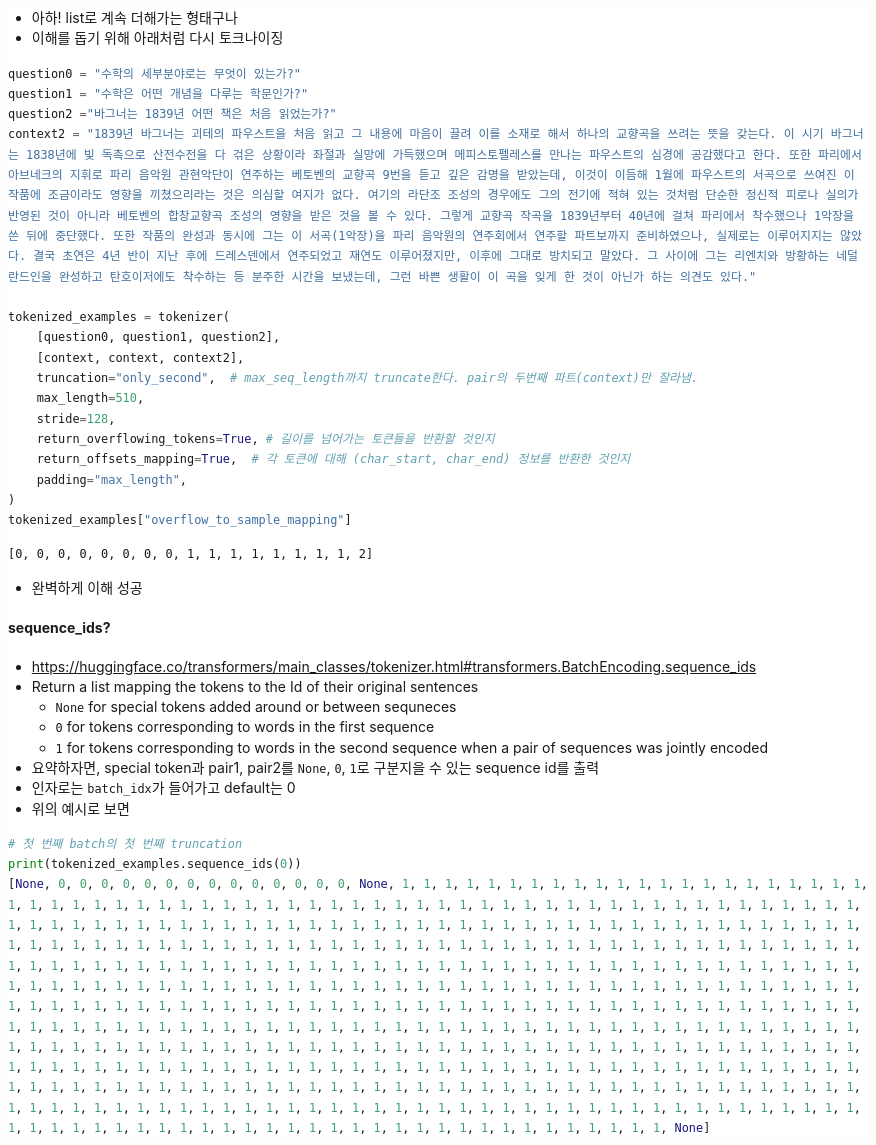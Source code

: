 - 아하! list로 계속 더해가는 형태구나
- 이해를 돕기 위해 아래처럼 다시 토크나이징

```python
question0 = "수학의 세부분야로는 무엇이 있는가?"
question1 = "수학은 어떤 개념을 다루는 학문인가?"
question2 ="바그너는 1839년 어떤 책은 처음 읽었는가?"
context2 = "1839년 바그너는 괴테의 파우스트을 처음 읽고 그 내용에 마음이 끌려 이를 소재로 해서 하나의 교향곡을 쓰려는 뜻을 갖는다. 이 시기 바그너는 1838년에 빛 독촉으로 산전수전을 다 걲은 상황이라 좌절과 실망에 가득했으며 메피스토펠레스를 만나는 파우스트의 심경에 공감했다고 한다. 또한 파리에서 아브네크의 지휘로 파리 음악원 관현악단이 연주하는 베토벤의 교향곡 9번을 듣고 깊은 감명을 받았는데, 이것이 이듬해 1월에 파우스트의 서곡으로 쓰여진 이 작품에 조금이라도 영향을 끼쳤으리라는 것은 의심할 여지가 없다. 여기의 라단조 조성의 경우에도 그의 전기에 적혀 있는 것처럼 단순한 정신적 피로나 실의가 반영된 것이 아니라 베토벤의 합창교향곡 조성의 영향을 받은 것을 볼 수 있다. 그렇게 교향곡 작곡을 1839년부터 40년에 걸쳐 파리에서 착수했으나 1악장을 쓴 뒤에 중단했다. 또한 작품의 완성과 동시에 그는 이 서곡(1악장)을 파리 음악원의 연주회에서 연주할 파트보까지 준비하였으나, 실제로는 이루어지지는 않았다. 결국 초연은 4년 반이 지난 후에 드레스덴에서 연주되었고 재연도 이루어졌지만, 이후에 그대로 방치되고 말았다. 그 사이에 그는 리엔치와 방황하는 네덜란드인을 완성하고 탄호이저에도 착수하는 등 분주한 시간을 보냈는데, 그런 바쁜 생활이 이 곡을 잊게 한 것이 아닌가 하는 의견도 있다."

tokenized_examples = tokenizer(
    [question0, question1, question2],
    [context, context, context2],
    truncation="only_second",  # max_seq_length까지 truncate한다. pair의 두번째 파트(context)만 잘라냄.
    max_length=510,
    stride=128,
    return_overflowing_tokens=True, # 길이를 넘어가는 토큰들을 반환할 것인지
    return_offsets_mapping=True,  # 각 토큰에 대해 (char_start, char_end) 정보를 반환한 것인지
    padding="max_length",
)
tokenized_examples["overflow_to_sample_mapping"]
```
```
[0, 0, 0, 0, 0, 0, 0, 0, 1, 1, 1, 1, 1, 1, 1, 1, 2]
```

- 완벽하게 이해 성공

#### sequence_ids?
- https://huggingface.co/transformers/main_classes/tokenizer.html#transformers.BatchEncoding.sequence_ids
- Return a list mapping the tokens to the Id of their original sentences
    - `None` for special tokens added around or between sequneces
    - `0` for tokens corresponding to words in the first sequence
    - `1` for tokens corresponding to words in the second sequence when a pair of sequences was jointly encoded
- 요약하자면, special token과 pair1, pair2를 `None`, `0`, `1`로 구분지을 수 있는 sequence id를 출력
- 인자로는 `batch_idx`가 들어가고 default는 0
- 위의 예시로 보면

```python
# 첫 번째 batch의 첫 번째 truncation
print(tokenized_examples.sequence_ids(0))
[None, 0, 0, 0, 0, 0, 0, 0, 0, 0, 0, 0, 0, 0, 0, None, 1, 1, 1, 1, 1, 1, 1, 1, 1, 1, 1, 1, 1, 1, 1, 1, 1, 1, 1, 1, 1, 1, 1, 1, 1, 1, 1, 1, 1, 1, 1, 1, 1, 1, 1, 1, 1, 1, 1, 1, 1, 1, 1, 1, 1, 1, 1, 1, 1, 1, 1, 1, 1, 1, 1, 1, 1, 1, 1, 1, 1, 1, 1, 1, 1, 1, 1, 1, 1, 1, 1, 1, 1, 1, 1, 1, 1, 1, 1, 1, 1, 1, 1, 1, 1, 1, 1, 1, 1, 1, 1, 1, 1, 1, 1, 1, 1, 1, 1, 1, 1, 1, 1, 1, 1, 1, 1, 1, 1, 1, 1, 1, 1, 1, 1, 1, 1, 1, 1, 1, 1, 1, 1, 1, 1, 1, 1, 1, 1, 1, 1, 1, 1, 1, 1, 1, 1, 1, 1, 1, 1, 1, 1, 1, 1, 1, 1, 1, 1, 1, 1, 1, 1, 1, 1, 1, 1, 1, 1, 1, 1, 1, 1, 1, 1, 1, 1, 1, 1, 1, 1, 1, 1, 1, 1, 1, 1, 1, 1, 1, 1, 1, 1, 1, 1, 1, 1, 1, 1, 1, 1, 1, 1, 1, 1, 1, 1, 1, 1, 1, 1, 1, 1, 1, 1, 1, 1, 1, 1, 1, 1, 1, 1, 1, 1, 1, 1, 1, 1, 1, 1, 1, 1, 1, 1, 1, 1, 1, 1, 1, 1, 1, 1, 1, 1, 1, 1, 1, 1, 1, 1, 1, 1, 1, 1, 1, 1, 1, 1, 1, 1, 1, 1, 1, 1, 1, 1, 1, 1, 1, 1, 1, 1, 1, 1, 1, 1, 1, 1, 1, 1, 1, 1, 1, 1, 1, 1, 1, 1, 1, 1, 1, 1, 1, 1, 1, 1, 1, 1, 1, 1, 1, 1, 1, 1, 1, 1, 1, 1, 1, 1, 1, 1, 1, 1, 1, 1, 1, 1, 1, 1, 1, 1, 1, 1, 1, 1, 1, 1, 1, 1, 1, 1, 1, 1, 1, 1, 1, 1, 1, 1, 1, 1, 1, 1, 1, 1, 1, 1, 1, 1, 1, 1, 1, 1, 1, 1, 1, 1, 1, 1, 1, 1, 1, 1, 1, 1, 1, 1, 1, 1, 1, 1, 1, 1, 1, 1, 1, 1, 1, 1, 1, 1, 1, 1, 1, 1, 1, 1, 1, 1, 1, 1, 1, 1, 1, 1, 1, 1, 1, 1, 1, 1, 1, 1, 1, 1, 1, 1, 1, 1, 1, 1, 1, 1, 1, 1, 1, 1, 1, 1, 1, 1, 1, 1, 1, 1, 1, 1, 1, 1, 1, 1, 1, 1, 1, 1, 1, 1, 1, 1, 1, 1, 1, 1, 1, 1, 1, 1, 1, 1, 1, 1, 1, 1, 1, 1, 1, 1, 1, 1, 1, 1, 1, 1, 1, 1, 1, 1, 1, 1, 1, 1, 1, 1, 1, 1, 1, 1, 1, 1, 1, 1, 1, 1, 1, 1, 1, 1, 1, 1, 1, 1, 1, 1, 1, 1, 1, 1, 1, 1, 1, 1, None]
```
